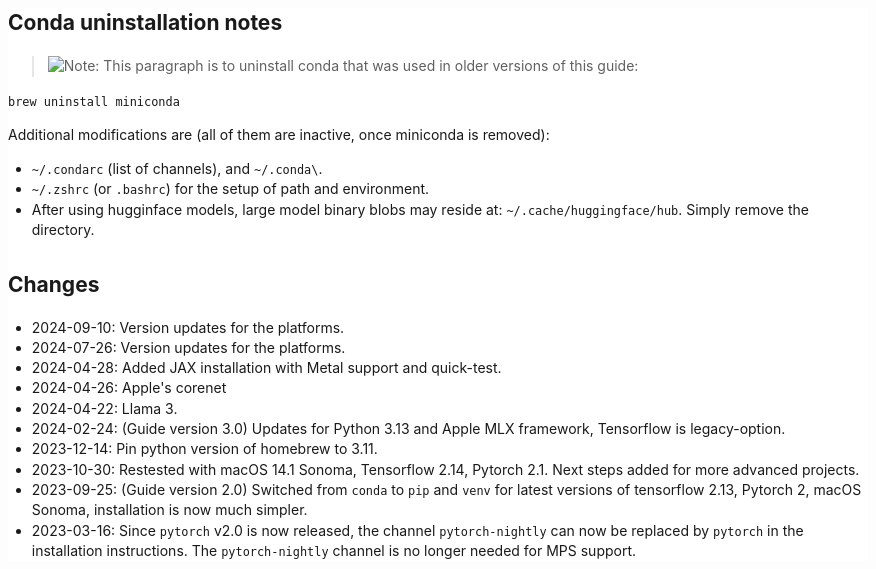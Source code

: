 ## Conda uninstallation notes

> ![Note:](http://img.shields.io/badge/📝-Note:-green.svg?style=flat) This paragraph is to uninstall conda that was used in older versions of this guide:

`brew uninstall miniconda`

Additional modifications are (all of them are inactive, once miniconda is removed):

- `~/.condarc` (list of channels), and `~/.conda\`.
- `~/.zshrc` (or `.bashrc`) for the setup of path and environment.
- After using hugginface models, large model binary blobs may reside at: `~/.cache/huggingface/hub`. Simply remove the directory.

## Changes

- 2024-09-10: Version updates for the platforms.
- 2024-07-26: Version updates for the platforms.
- 2024-04-28: Added JAX installation with Metal support and quick-test.
- 2024-04-26: Apple's corenet
- 2024-04-22: Llama 3.
- 2024-02-24: (Guide version 3.0) Updates for Python 3.13 and Apple MLX framework, Tensorflow is legacy-option.
- 2023-12-14: Pin python version of homebrew to 3.11.
- 2023-10-30: Restested with macOS 14.1 Sonoma, Tensorflow 2.14, Pytorch 2.1. Next steps added for more advanced projects.
- 2023-09-25: (Guide version 2.0) Switched from `conda` to `pip` and `venv` for latest versions of tensorflow 2.13, Pytorch 2, macOS Sonoma, installation is now much simpler.
- 2023-03-16: Since `pytorch` v2.0 is now released, the channel `pytorch-nightly` can now be replaced by `pytorch` in the installation instructions. The `pytorch-nightly` channel is no longer needed for MPS support.
